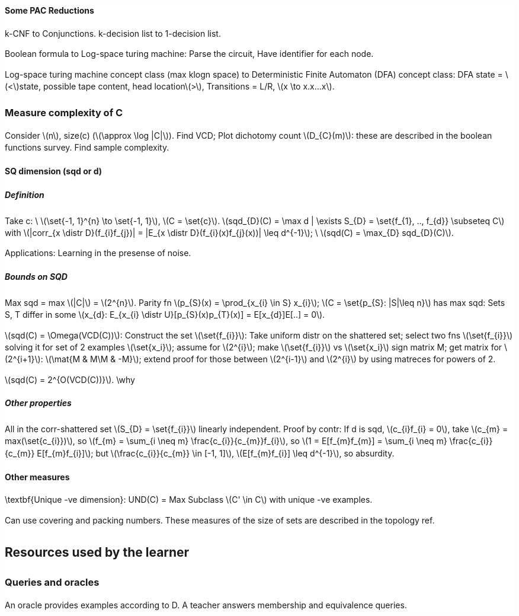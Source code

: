 #### Some PAC Reductions
k-CNF to Conjunctions. k-decision list to 1-decision list.

Boolean formula to Log-space turing machine: Parse the circuit, Have identifier for each node.

Log-space turing machine concept class (max klogn space) to Deterministic Finite Automaton (DFA) concept class: DFA state = \\(<\\)state, possible tape content, head location\\(>\\), Transitions = L/R, \\(x \to x.x...x\\).

### Measure complexity of C
Consider \\(n\\), size(c) (\\(\approx \log |C|\\)). Find VCD; Plot dichotomy count \\(D_{C}(m)\\): these are described in the boolean functions survey. Find sample complexity.


#### SQ dimension (sqd or d)
##### Definition
Take c: \\
\\(\set{-1, 1}^{n} \to \set{-1, 1}\\), \\(C = \set{c}\\). \\(sqd_{D}(C) = \max d | \exists S_{D} = \set{f_{1}, .., f_{d}} \subseteq C\\) with \\(|corr_{x \distr D}(f_{i}f_{j})| = |E_{x \distr D}(f_{i}(x)f_{j}(x))| \leq d^{-1}\\); \\
\\(sqd(C) = \max_{D} sqd_{D}(C)\\).

Applications: Learning in the presense of noise.

##### Bounds on SQD
Max sqd  = max \\(|C|\\) = \\(2^{n}\\). Parity fn \\(p_{S}(x) = \prod_{x_{i} \in S} x_{i}\\); \\(C = \set{p_{S}: |S|\leq n}\\) has max sqd: Sets S, T differ in some \\(x_{d}: E_{x_{i} \distr U}[p_{S}(x)p_{T}(x)] = E[x_{d}]E[..] = 0\\).

\\(sqd(C) = \Omega(VCD(C))\\): Construct the set \\(\set{f_{i}}\\): Take uniform distr on the shattered set; select two fns \\(\set{f_{i}}\\) solving it for set of 2 examples \\(\set{x_i}\\); assume for \\(2^{i}\\); make \\(\set{f_{i}}\\) vs \\(\set{x_i}\\) sign matrix M; get matrix for \\(2^{i+1}\\): \\(\mat{M & M\\M & -M}\\); extend proof for those between \\(2^{i-1}\\) and \\(2^{i}\\) by using matreces for powers of 2.

\\(sqd(C) = 2^{O(VCD(C))}\\). \why

##### Other properties
All in the corr-shattered set \\(S_{D} = \set{f_{i}}\\) linearly independent. Proof by contr: If d is sqd, \\(c_{i}f_{i} = 0\\), take \\(c_{m} = max(\set{c_{i}})\\), so \\(f_{m} = \sum_{i \neq m} \frac{c_{i}}{c_{m}}f_{i}\\), so \\(1 = E[f_{m}f_{m}] = \sum_{i \neq m} \frac{c_{i}}{c_{m}} E[f_{m}f_{i}]\\); but \\(\frac{c_{i}}{c_{m}} \in [-1, 1]\\), \\(E[f_{m}f_{i}] \leq d^{-1}\\), so absurdity.

#### Other measures
\textbf{Unique -ve dimension}: UND(C) = Max Subclass \\(C' \in C\\) with unique -ve examples.

Can use covering and packing numbers. These measures of the size of sets are described in the topology ref.

## Resources used by the learner
### Queries and oracles
An oracle provides examples according to D. A teacher answers membership and equivalence queries.

